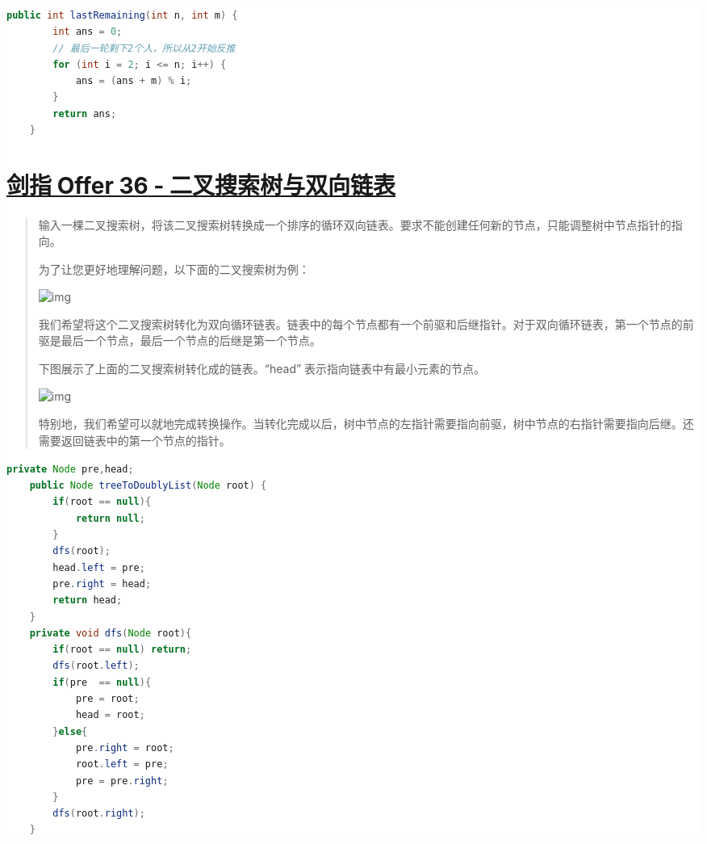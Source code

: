 ```java
public int lastRemaining(int n, int m) {
        int ans = 0;
        // 最后一轮剩下2个人，所以从2开始反推
        for (int i = 2; i <= n; i++) {
            ans = (ans + m) % i;
        }
        return ans;
    }
```

# [剑指 Offer 36 - 二叉搜索树与双向链表](https://leetcode-cn.com/problems/er-cha-sou-suo-shu-yu-shuang-xiang-lian-biao-lcof/)

>   输入一棵二叉搜索树，将该二叉搜索树转换成一个排序的循环双向链表。要求不能创建任何新的节点，只能调整树中节点指针的指向。
>
>    
>
>   为了让您更好地理解问题，以下面的二叉搜索树为例：
>
>    ![img](https://assets.leetcode.com/uploads/2018/10/12/bstdlloriginalbst.png)
>
>   我们希望将这个二叉搜索树转化为双向循环链表。链表中的每个节点都有一个前驱和后继指针。对于双向循环链表，第一个节点的前驱是最后一个节点，最后一个节点的后继是第一个节点。
>
>   下图展示了上面的二叉搜索树转化成的链表。“head” 表示指向链表中有最小元素的节点。
>
>    
>
>   ![img](https://assets.leetcode.com/uploads/2018/10/12/bstdllreturndll.png)
>
>    
>
>   特别地，我们希望可以就地完成转换操作。当转化完成以后，树中节点的左指针需要指向前驱，树中节点的右指针需要指向后继。还需要返回链表中的第一个节点的指针。
>

```java
private Node pre,head;
    public Node treeToDoublyList(Node root) {
        if(root == null){
            return null;
        }
        dfs(root);
        head.left = pre;
        pre.right = head;
        return head;
    }
    private void dfs(Node root){
        if(root == null) return;
        dfs(root.left);
        if(pre  == null){
            pre = root;
            head = root;
        }else{
            pre.right = root;
            root.left = pre;
            pre = pre.right;
        }
        dfs(root.right);
    }
```
